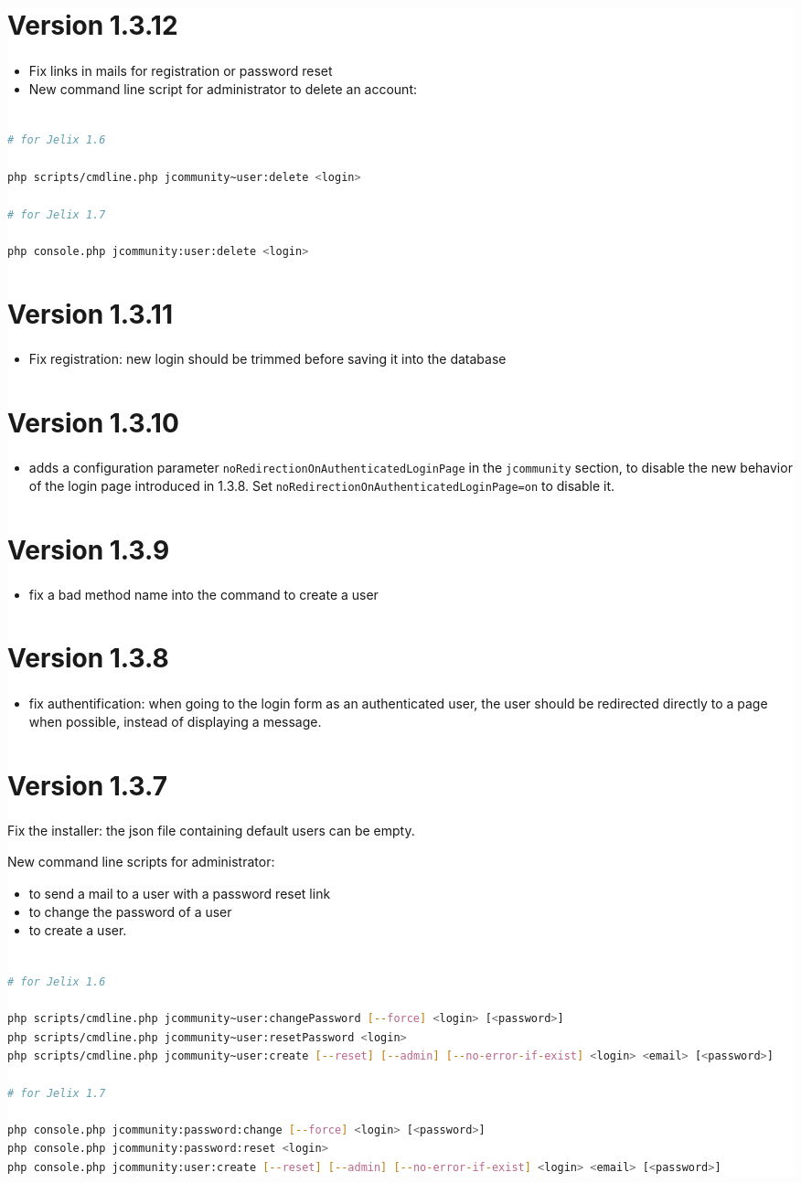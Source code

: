 
Version 1.3.12
==============

* Fix links in mails for registration or password reset
* New command line script for administrator to delete an account:
```bash

# for Jelix 1.6

php scripts/cmdline.php jcommunity~user:delete <login>

# for Jelix 1.7

php console.php jcommunity:user:delete <login>
```


Version 1.3.11
==============

- Fix registration: new login should be trimmed before saving it into the database

Version 1.3.10
==============

- adds a configuration parameter `noRedirectionOnAuthenticatedLoginPage` in 
  the `jcommunity` section, to disable the new behavior of the login page 
  introduced in 1.3.8. Set `noRedirectionOnAuthenticatedLoginPage=on` to disable
  it.
  
Version 1.3.9
=============

- fix a bad method name into the command to create a user

Version 1.3.8
=============

- fix authentification: when going to the login form as an authenticated user,
  the user should be redirected directly to a page when possible, instead of 
  displaying a message.
  


Version 1.3.7
=============
  
Fix the installer: the json file containing default users can be empty.

New command line scripts for administrator:

- to send a mail to a user with a password reset link
- to change the password of a user
- to create a user.

```bash

# for Jelix 1.6

php scripts/cmdline.php jcommunity~user:changePassword [--force] <login> [<password>]
php scripts/cmdline.php jcommunity~user:resetPassword <login>
php scripts/cmdline.php jcommunity~user:create [--reset] [--admin] [--no-error-if-exist] <login> <email> [<password>]

# for Jelix 1.7

php console.php jcommunity:password:change [--force] <login> [<password>]
php console.php jcommunity:password:reset <login>
php console.php jcommunity:user:create [--reset] [--admin] [--no-error-if-exist] <login> <email> [<password>]
```

